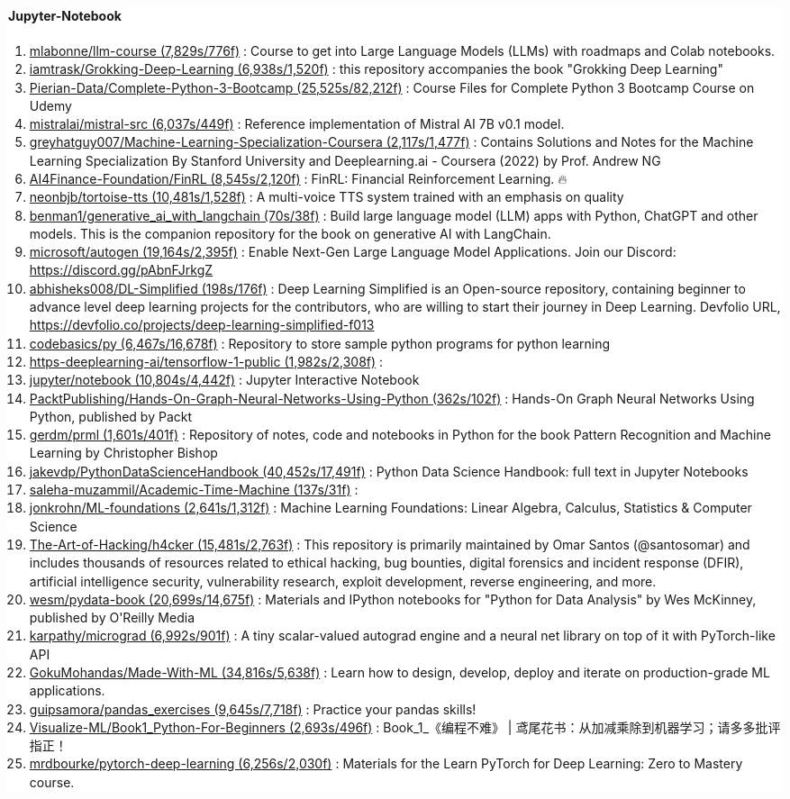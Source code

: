 #### Jupyter-Notebook
1. [mlabonne/llm-course (7,829s/776f)](https://github.com/mlabonne/llm-course) : Course to get into Large Language Models (LLMs) with roadmaps and Colab notebooks.
2. [iamtrask/Grokking-Deep-Learning (6,938s/1,520f)](https://github.com/iamtrask/Grokking-Deep-Learning) : this repository accompanies the book "Grokking Deep Learning"
3. [Pierian-Data/Complete-Python-3-Bootcamp (25,525s/82,212f)](https://github.com/Pierian-Data/Complete-Python-3-Bootcamp) : Course Files for Complete Python 3 Bootcamp Course on Udemy
4. [mistralai/mistral-src (6,037s/449f)](https://github.com/mistralai/mistral-src) : Reference implementation of Mistral AI 7B v0.1 model.
5. [greyhatguy007/Machine-Learning-Specialization-Coursera (2,117s/1,477f)](https://github.com/greyhatguy007/Machine-Learning-Specialization-Coursera) : Contains Solutions and Notes for the Machine Learning Specialization By Stanford University and Deeplearning.ai - Coursera (2022) by Prof. Andrew NG
6. [AI4Finance-Foundation/FinRL (8,545s/2,120f)](https://github.com/AI4Finance-Foundation/FinRL) : FinRL: Financial Reinforcement Learning. 🔥
7. [neonbjb/tortoise-tts (10,481s/1,528f)](https://github.com/neonbjb/tortoise-tts) : A multi-voice TTS system trained with an emphasis on quality
8. [benman1/generative_ai_with_langchain (70s/38f)](https://github.com/benman1/generative_ai_with_langchain) : Build large language model (LLM) apps with Python, ChatGPT and other models. This is the companion repository for the book on generative AI with LangChain.
9. [microsoft/autogen (19,164s/2,395f)](https://github.com/microsoft/autogen) : Enable Next-Gen Large Language Model Applications. Join our Discord: https://discord.gg/pAbnFJrkgZ
10. [abhisheks008/DL-Simplified (198s/176f)](https://github.com/abhisheks008/DL-Simplified) : Deep Learning Simplified is an Open-source repository, containing beginner to advance level deep learning projects for the contributors, who are willing to start their journey in Deep Learning. Devfolio URL, https://devfolio.co/projects/deep-learning-simplified-f013
11. [codebasics/py (6,467s/16,678f)](https://github.com/codebasics/py) : Repository to store sample python programs for python learning
12. [https-deeplearning-ai/tensorflow-1-public (1,982s/2,308f)](https://github.com/https-deeplearning-ai/tensorflow-1-public) : 
13. [jupyter/notebook (10,804s/4,442f)](https://github.com/jupyter/notebook) : Jupyter Interactive Notebook
14. [PacktPublishing/Hands-On-Graph-Neural-Networks-Using-Python (362s/102f)](https://github.com/PacktPublishing/Hands-On-Graph-Neural-Networks-Using-Python) : Hands-On Graph Neural Networks Using Python, published by Packt
15. [gerdm/prml (1,601s/401f)](https://github.com/gerdm/prml) : Repository of notes, code and notebooks in Python for the book Pattern Recognition and Machine Learning by Christopher Bishop
16. [jakevdp/PythonDataScienceHandbook (40,452s/17,491f)](https://github.com/jakevdp/PythonDataScienceHandbook) : Python Data Science Handbook: full text in Jupyter Notebooks
17. [saleha-muzammil/Academic-Time-Machine (137s/31f)](https://github.com/saleha-muzammil/Academic-Time-Machine) : 
18. [jonkrohn/ML-foundations (2,641s/1,312f)](https://github.com/jonkrohn/ML-foundations) : Machine Learning Foundations: Linear Algebra, Calculus, Statistics & Computer Science
19. [The-Art-of-Hacking/h4cker (15,481s/2,763f)](https://github.com/The-Art-of-Hacking/h4cker) : This repository is primarily maintained by Omar Santos (@santosomar) and includes thousands of resources related to ethical hacking, bug bounties, digital forensics and incident response (DFIR), artificial intelligence security, vulnerability research, exploit development, reverse engineering, and more.
20. [wesm/pydata-book (20,699s/14,675f)](https://github.com/wesm/pydata-book) : Materials and IPython notebooks for "Python for Data Analysis" by Wes McKinney, published by O'Reilly Media
21. [karpathy/micrograd (6,992s/901f)](https://github.com/karpathy/micrograd) : A tiny scalar-valued autograd engine and a neural net library on top of it with PyTorch-like API
22. [GokuMohandas/Made-With-ML (34,816s/5,638f)](https://github.com/GokuMohandas/Made-With-ML) : Learn how to design, develop, deploy and iterate on production-grade ML applications.
23. [guipsamora/pandas_exercises (9,645s/7,718f)](https://github.com/guipsamora/pandas_exercises) : Practice your pandas skills!
24. [Visualize-ML/Book1_Python-For-Beginners (2,693s/496f)](https://github.com/Visualize-ML/Book1_Python-For-Beginners) : Book_1_《编程不难》 | 鸢尾花书：从加减乘除到机器学习；请多多批评指正！
25. [mrdbourke/pytorch-deep-learning (6,256s/2,030f)](https://github.com/mrdbourke/pytorch-deep-learning) : Materials for the Learn PyTorch for Deep Learning: Zero to Mastery course.
